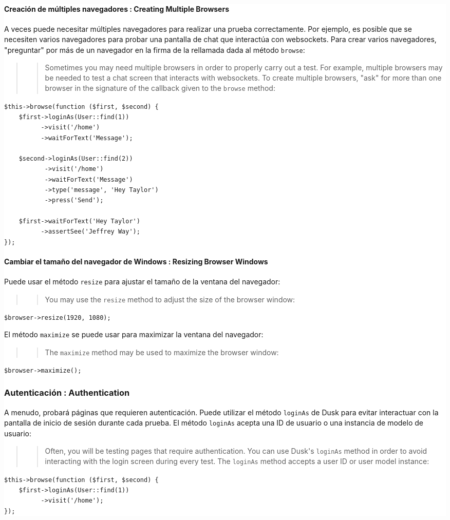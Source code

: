 #### Creación de múltiples navegadores : Creating Multiple Browsers

A veces puede necesitar múltiples navegadores para realizar una prueba correctamente. Por ejemplo, es posible que se necesiten varios navegadores para probar una pantalla de chat que interactúa con websockets. Para crear varios navegadores, "preguntar" por más de un navegador en la firma de la rellamada dada al método `browse`:
> > Sometimes you may need multiple browsers in order to properly carry out a test. For example, multiple browsers may be needed to test a chat screen that interacts with websockets. To create multiple browsers, "ask" for more than one browser in the signature of the callback given to the `browse` method:

    $this->browse(function ($first, $second) {
        $first->loginAs(User::find(1))
              ->visit('/home')
              ->waitForText('Message');

        $second->loginAs(User::find(2))
               ->visit('/home')
               ->waitForText('Message')
               ->type('message', 'Hey Taylor')
               ->press('Send');

        $first->waitForText('Hey Taylor')
              ->assertSee('Jeffrey Way');
    });

#### Cambiar el tamaño del navegador de Windows : Resizing Browser Windows

Puede usar el método `resize` para ajustar el tamaño de la ventana del navegador:
> > You may use the `resize` method to adjust the size of the browser window:

    $browser->resize(1920, 1080);

El método `maximize` se puede usar para maximizar la ventana del navegador:
> > The `maximize` method may be used to maximize the browser window:

    $browser->maximize();

<a name="authentication"></a>
### Autenticación : Authentication

A menudo, probará páginas que requieren autenticación. Puede utilizar el método `loginAs` de Dusk para evitar interactuar con la pantalla de inicio de sesión durante cada prueba. El método `loginAs` acepta una ID de usuario o una instancia de modelo de usuario:
> > Often, you will be testing pages that require authentication. You can use Dusk's `loginAs` method in order to avoid interacting with the login screen during every test. The `loginAs` method accepts a user ID or user model instance:

    $this->browse(function ($first, $second) {
        $first->loginAs(User::find(1))
              ->visit('/home');
    });

